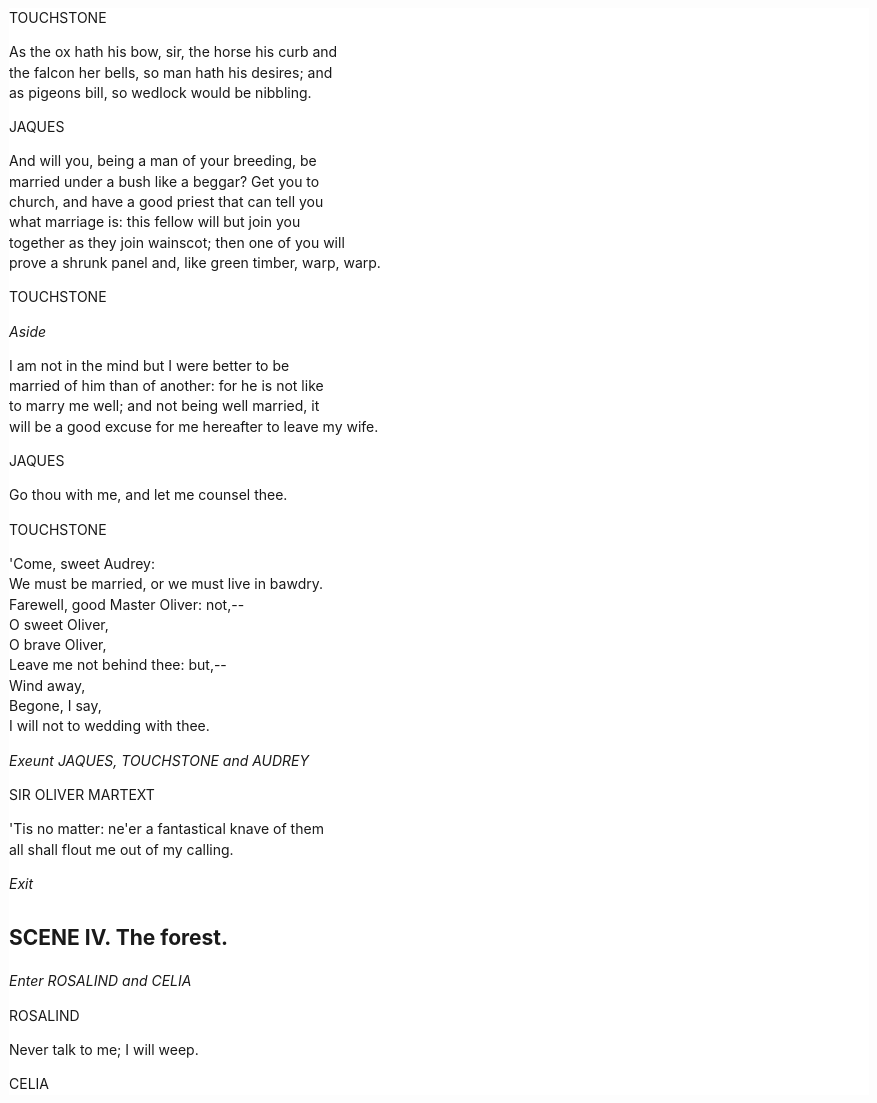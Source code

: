 TOUCHSTONE  

As the ox hath his bow, sir, the horse his curb and  
the falcon her bells, so man hath his desires; and  
as pigeons bill, so wedlock would be nibbling.  

JAQUES  

And will you, being a man of your breeding, be  
married under a bush like a beggar? Get you to  
church, and have a good priest that can tell you  
what marriage is: this fellow will but join you  
together as they join wainscot; then one of you will  
prove a shrunk panel and, like green timber, warp, warp.  

TOUCHSTONE  

_Aside_

I am not in the mind but I were better to be  
married of him than of another: for he is not like  
to marry me well; and not being well married, it  
will be a good excuse for me hereafter to leave my wife.  

JAQUES  

Go thou with me, and let me counsel thee.  

TOUCHSTONE  

'Come, sweet Audrey:  
We must be married, or we must live in bawdry.  
Farewell, good Master Oliver: not,--  
O sweet Oliver,  
O brave Oliver,  
Leave me not behind thee: but,--  
Wind away,  
Begone, I say,  
I will not to wedding with thee.  

_Exeunt JAQUES, TOUCHSTONE and AUDREY_  
  
SIR OLIVER MARTEXT  

'Tis no matter: ne'er a fantastical knave of them  
all shall flout me out of my calling.  

_Exit_  
  
## SCENE IV. The forest.  

_Enter ROSALIND and CELIA_  

ROSALIND  

Never talk to me; I will weep.  

CELIA  
